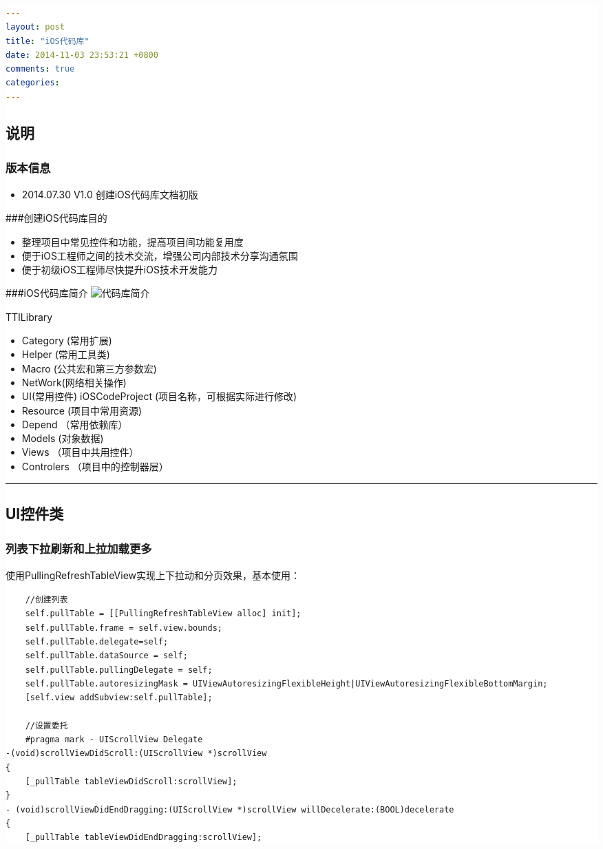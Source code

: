 ```yaml
---
layout: post
title: "iOS代码库"
date: 2014-11-03 23:53:21 +0800
comments: true
categories: 
---
```


## 说明
### 版本信息

 - 2014.07.30 V1.0 创建iOS代码库文档初版

###创建iOS代码库目的

 - 整理项目中常见控件和功能，提高项目间功能复用度
 - 便于iOS工程师之间的技术交流，增强公司内部技术分享沟通氛围
 - 便于初级iOS工程师尽快提升iOS技术开发能力

###iOS代码库简介
![代码库简介][1]

TTILibrary
- Category (常用扩展)
- Helper (常用工具类)
- Macro (公共宏和第三方参数宏)
- NetWork(网络相关操作)
- UI(常用控件)
iOSCodeProject (项目名称，可根据实际进行修改)
- Resource (项目中常用资源)
- Depend （常用依赖库）
- Models (对象数据)
- Views （项目中共用控件）
- Controlers （项目中的控制器层）

---

## UI控件类

### 列表下拉刷新和上拉加载更多
使用PullingRefreshTableView实现上下拉动和分页效果，基本使用：
```
    //创建列表
    self.pullTable = [[PullingRefreshTableView alloc] init];
    self.pullTable.frame = self.view.bounds;
    self.pullTable.delegate=self;
    self.pullTable.dataSource = self;
    self.pullTable.pullingDelegate = self;
    self.pullTable.autoresizingMask = UIViewAutoresizingFlexibleHeight|UIViewAutoresizingFlexibleBottomMargin;
    [self.view addSubview:self.pullTable];
   
    //设置委托
    #pragma mark - UIScrollView Delegate
-(void)scrollViewDidScroll:(UIScrollView *)scrollView
{
    [_pullTable tableViewDidScroll:scrollView];
}
- (void)scrollViewDidEndDragging:(UIScrollView *)scrollView willDecelerate:(BOOL)decelerate
{
    [_pullTable tableViewDidEndDragging:scrollView];
```

  [1]: http://workplace.qiniudn.com/QQ20140730-1.png
  [2]: http://workplace.qiniudn.com/QQ20140730-3.png